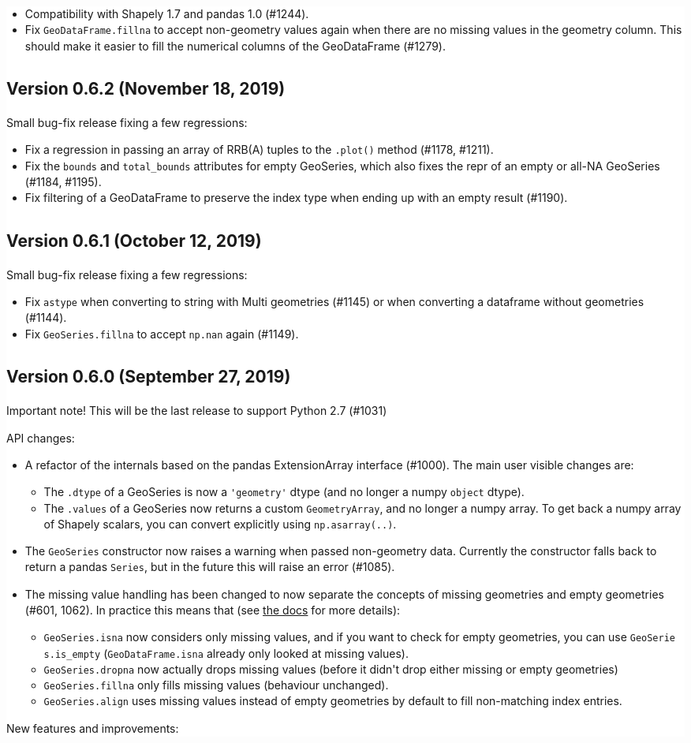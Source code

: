 - Compatibility with Shapely 1.7 and pandas 1.0 (#1244).
- Fix `GeoDataFrame.fillna` to accept non-geometry values again when there are
  no missing values in the geometry column. This should make it easier to fill
  the numerical columns of the GeoDataFrame (#1279).


Version 0.6.2 (November 18, 2019)
---------------------------------

Small bug-fix release fixing a few regressions:

- Fix a regression in passing an array of RRB(A) tuples to the ``.plot()``
  method (#1178, #1211).
- Fix the ``bounds`` and ``total_bounds`` attributes for empty GeoSeries, which
  also fixes the repr of an empty or all-NA GeoSeries (#1184, #1195).
- Fix filtering of a GeoDataFrame to preserve the index type when ending up
  with an empty result (#1190).


Version 0.6.1 (October 12, 2019)
--------------------------------

Small bug-fix release fixing a few regressions:

- Fix `astype` when converting to string with Multi geometries (#1145) or when converting a dataframe without geometries (#1144).
- Fix `GeoSeries.fillna` to accept `np.nan` again (#1149).


Version 0.6.0 (September 27, 2019)
----------------------------------

Important note! This will be the last release to support Python 2.7 (#1031)

API changes:

- A refactor of the internals based on the pandas ExtensionArray interface (#1000). The main user visible changes are:

  - The `.dtype` of a GeoSeries is now a `'geometry'` dtype (and no longer a numpy `object` dtype).
  - The `.values` of a GeoSeries now returns a custom `GeometryArray`, and no longer a numpy array. To get back a numpy array of Shapely scalars, you can convert explicitly using `np.asarray(..)`.

- The `GeoSeries` constructor now raises a warning when passed non-geometry data. Currently the constructor falls back to return a pandas `Series`, but in the future this will raise an error (#1085).
- The missing value handling has been changed to now separate the concepts of missing geometries and empty geometries (#601, 1062). In practice this means that (see [the docs](https://geopandas.readthedocs.io/en/v0.6.0/missing_empty.html) for more details):

  - `GeoSeries.isna` now considers only missing values, and if you want to check for empty geometries, you can use `GeoSeries.is_empty` (`GeoDataFrame.isna` already only looked at missing values).
  - `GeoSeries.dropna` now actually drops missing values (before it didn't drop either missing or empty geometries)
  - `GeoSeries.fillna` only fills missing values (behaviour unchanged).
  - `GeoSeries.align` uses missing values instead of empty geometries by default to fill non-matching index entries.

New features and improvements:
